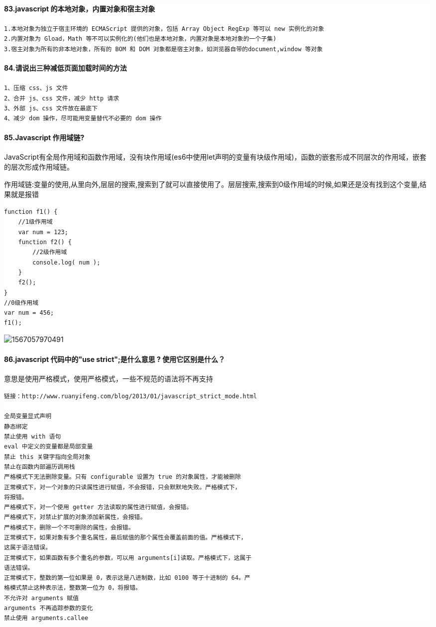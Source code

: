 #### 83.javascript 的本地对象，内置对象和宿主对象

```
1.本地对象为独立于宿主环境的 ECMAScript 提供的对象，包括 Array Object RegExp 等可以 new 实例化的对象
2.内置对象为 Gload，Math 等不可以实例化的(他们也是本地对象，内置对象是本地对象的一个子集)
3.宿主对象为所有的非本地对象，所有的 BOM 和 DOM 对象都是宿主对象，如浏览器自带的document,window 等对象
```

#### 84.请说出三种减低页面加载时间的方法

```
1、压缩 css、js 文件
2、合并 js、css 文件，减少 http 请求
3、外部 js、css 文件放在最底下
4、减少 dom 操作，尽可能用变量替代不必要的 dom 操作
```

#### 85.Javascript 作用域链?

JavaScript有全局作用域和函数作用域，没有块作用域(es6中使用let声明的变量有块级作用域)，函数的嵌套形成不同层次的作用域，嵌套的层次形成作用域链。

作用域链:变量的使用,从里向外,层层的搜索,搜索到了就可以直接使用了。层层搜索,搜索到0级作用域的时候,如果还是没有找到这个变量,结果就是报错

```
function f1() {
	//1级作用域
    var num = 123;
    function f2() {
    	//2级作用域
        console.log( num );
    }
    f2();
}
//0级作用域
var num = 456;
f1();
```

![1567057970491](assets\1567057970491.png)

#### 86.javascript 代码中的"use strict";是什么意思 ? 使用它区别是什么？

意思是使用严格模式，使用严格模式，一些不规范的语法将不再支持

```
链接：http://www.ruanyifeng.com/blog/2013/01/javascript_strict_mode.html

全局变量显式声明
静态绑定
禁止使用 with 语句
eval 中定义的变量都是局部变量
禁止 this 关键字指向全局对象
禁止在函数内部遍历调用栈
严格模式下无法删除变量。只有 configurable 设置为 true 的对象属性，才能被删除
正常模式下，对一个对象的只读属性进行赋值，不会报错，只会默默地失败。严格模式下，
将报错。
严格模式下，对一个使用 getter 方法读取的属性进行赋值，会报错。
严格模式下，对禁止扩展的对象添加新属性，会报错。
严格模式下，删除一个不可删除的属性，会报错。
正常模式下，如果对象有多个重名属性，最后赋值的那个属性会覆盖前面的值。严格模式下，
这属于语法错误。
正常模式下，如果函数有多个重名的参数，可以用 arguments[i]读取。严格模式下，这属于
语法错误。
正常模式下，整数的第一位如果是 0，表示这是八进制数，比如 0100 等于十进制的 64。严
格模式禁止这种表示法，整数第一位为 0，将报错。
不允许对 arguments 赋值
arguments 不再追踪参数的变化
禁止使用 arguments.callee
```